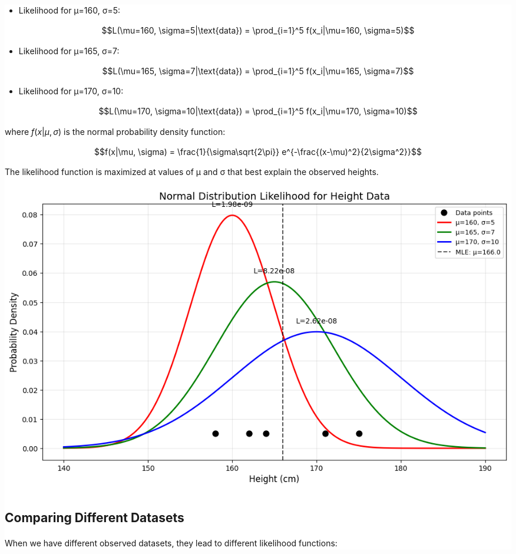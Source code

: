 - Likelihood for μ=160, σ=5:

$$L(\mu=160, \sigma=5|\text{data}) = \prod_{i=1}^5 f(x_i|\mu=160, \sigma=5)$$

- Likelihood for μ=165, σ=7:

$$L(\mu=165, \sigma=7|\text{data}) = \prod_{i=1}^5 f(x_i|\mu=165, \sigma=7)$$

- Likelihood for μ=170, σ=10:

$$L(\mu=170, \sigma=10|\text{data}) = \prod_{i=1}^5 f(x_i|\mu=170, \sigma=10)$$

where $f(x|\mu, \sigma)$ is the normal probability density function:

$$f(x|\mu, \sigma) = \frac{1}{\sigma\sqrt{2\pi}} e^{-\frac{(x-\mu)^2}{2\sigma^2}}$$

The likelihood function is maximized at values of μ and σ that best explain the observed heights.

![Normal Distribution Likelihood Example](../Images/likelihood_normal.png)

## Comparing Different Datasets

When we have different observed datasets, they lead to different likelihood functions:
